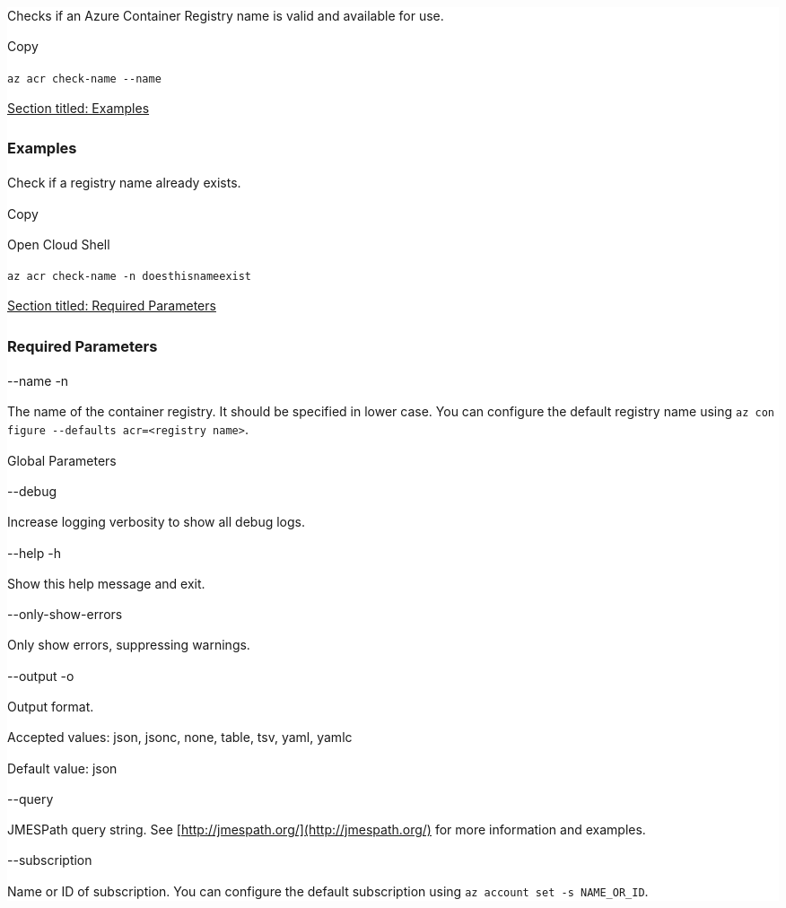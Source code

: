 Checks if an Azure Container Registry name is valid and available for use.

Copy

```lang-azurecli
az acr check-name --name
```

[Section titled: Examples](https://learn.microsoft.com/en-us/cli/azure/acr?view=azure-cli-latest#az-acr-check-name-examples)

### Examples

Check if a registry name already exists.

Copy

Open Cloud Shell

```lang-azurecli
az acr check-name -n doesthisnameexist
```

[Section titled: Required Parameters](https://learn.microsoft.com/en-us/cli/azure/acr?view=azure-cli-latest#az-acr-check-name-required-parameters)

### Required Parameters

--name -n

The name of the container registry. It should be specified in lower case. You can configure the default registry name using `az configure --defaults acr=<registry name>`.

Global Parameters

--debug

Increase logging verbosity to show all debug logs.

--help -h

Show this help message and exit.

--only-show-errors

Only show errors, suppressing warnings.

--output -o

Output format.

Accepted values: json, jsonc, none, table, tsv, yaml, yamlc

Default value: json

--query

JMESPath query string. See [http://jmespath.org/](http://jmespath.org/) for more information and examples.

--subscription

Name or ID of subscription. You can configure the default subscription using `az account set -s NAME_OR_ID`.
